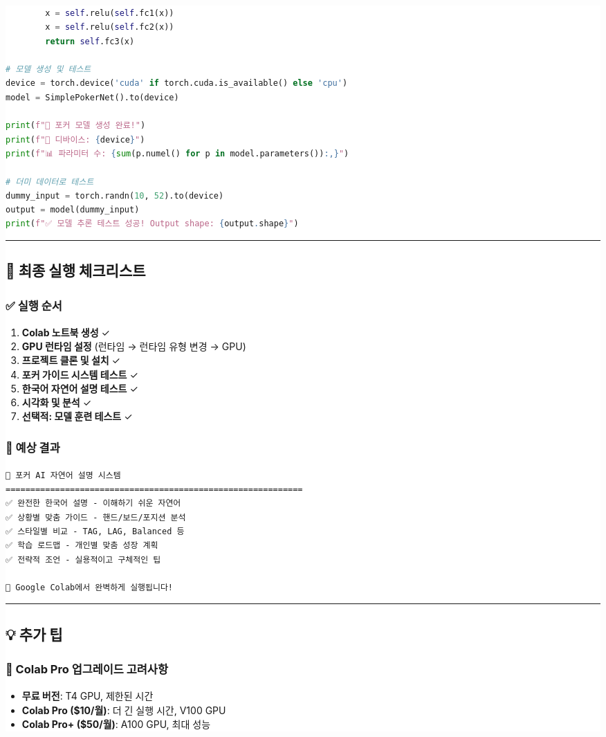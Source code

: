 ```python
        x = self.relu(self.fc1(x))
        x = self.relu(self.fc2(x))
        return self.fc3(x)

# 모델 생성 및 테스트
device = torch.device('cuda' if torch.cuda.is_available() else 'cpu')
model = SimplePokerNet().to(device)

print(f"🤖 포커 모델 생성 완료!")
print(f"💾 디바이스: {device}")
print(f"📊 파라미터 수: {sum(p.numel() for p in model.parameters()):,}")

# 더미 데이터로 테스트
dummy_input = torch.randn(10, 52).to(device)
output = model(dummy_input)
print(f"✅ 모델 추론 테스트 성공! Output shape: {output.shape}")
```

---

## 🚀 최종 실행 체크리스트

### ✅ 실행 순서

1. **Colab 노트북 생성** ✓
2. **GPU 런타임 설정** (런타임 → 런타임 유형 변경 → GPU)
3. **프로젝트 클론 및 설치** ✓
4. **포커 가이드 시스템 테스트** ✓
5. **한국어 자연어 설명 테스트** ✓
6. **시각화 및 분석** ✓
7. **선택적: 모델 훈련 테스트** ✓

### 🎯 예상 결과

```
🎯 포커 AI 자연어 설명 시스템
============================================================
✅ 완전한 한국어 설명 - 이해하기 쉬운 자연어
✅ 상황별 맞춤 가이드 - 핸드/보드/포지션 분석  
✅ 스타일별 비교 - TAG, LAG, Balanced 등
✅ 학습 로드맵 - 개인별 맞춤 성장 계획
✅ 전략적 조언 - 실용적이고 구체적인 팁

🌟 Google Colab에서 완벽하게 실행됩니다!
```

---

## 💡 추가 팁

### 🔧 Colab Pro 업그레이드 고려사항
- **무료 버전**: T4 GPU, 제한된 시간
- **Colab Pro ($10/월)**: 더 긴 실행 시간, V100 GPU
- **Colab Pro+ ($50/월)**: A100 GPU, 최대 성능
